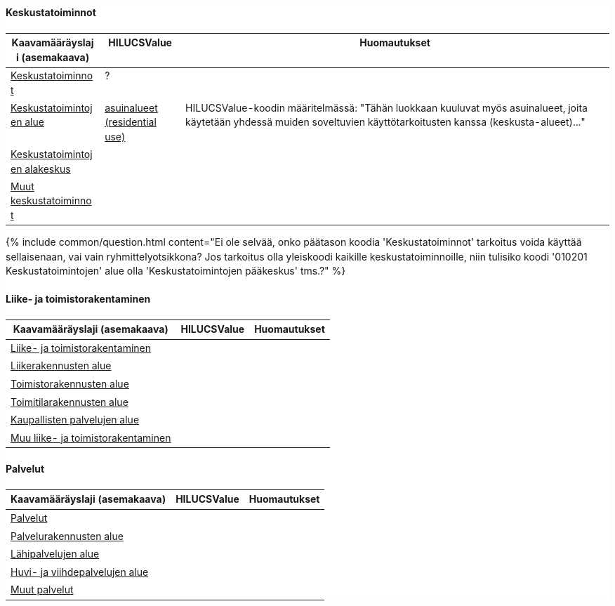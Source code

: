 
#### Keskustatoiminnot

Kaavamääräyslaji (asemakaava)                                                                         | HILUCSValue                       | Huomautukset
------------------------------------------------------------------------------------------------------|-----------------------------------|-----------------|
[Keskustatoiminnot](http://uri.suomi.fi/codelist/rytj/RY_KaavamaaraysLaji_AK/code/0102)               | ?                                 | |
[Keskustatoimintojen alue](http://uri.suomi.fi/codelist/rytj/RY_KaavamaaraysLaji_AK/code/010201)      | [asuinalueet (residential use)](https://inspire.ec.europa.eu/codelist/HILUCSValue/5_ResidentialUse) | HILUCSValue-koodin määritelmässä: "Tähän luokkaan kuuluvat myös asuinalueet, joita käytetään yhdessä muiden soveltuvien käyttötarkoitusten kanssa (keskusta-alueet)..." |
[Keskustatoimintojen alakeskus](http://uri.suomi.fi/codelist/rytj/RY_KaavamaaraysLaji_AK/code/010202) | | |
[Muut keskustatoiminnot](http://uri.suomi.fi/codelist/rytj/RY_KaavamaaraysLaji_AK/code/010203)        | | |

{% include common/question.html content="Ei ole selvää, onko päätason koodia 'Keskustatoiminnot' tarkoitus voida käyttää sellaisenaan, vai vain ryhmittelyotsikkona? Jos tarkoitus olla yleiskoodi kaikille keskustatoiminnoille, niin tulisiko koodi '010201 Keskustatoimintojen' alue olla 'Keskustatoimintojen pääkeskus' tms.?" %}


#### Liike- ja toimistorakentaminen

Kaavamääräyslaji (asemakaava)                                                                         | HILUCSValue                       | Huomautukset
------------------------------------------------------------------------------------------------------|-----------------------------------|-----------------|
[Liike- ja toimistorakentaminen](http://uri.suomi.fi/codelist/rytj/RY_KaavamaaraysLaji_AK/code/0103)  | | |
[Liikerakennusten alue](http://uri.suomi.fi/codelist/rytj/RY_KaavamaaraysLaji_AK/code/010301)         | | |
[Toimistorakennusten alue](http://uri.suomi.fi/codelist/rytj/RY_KaavamaaraysLaji_AK/code/010302)      | | |
[Toimitilarakennusten alue](http://uri.suomi.fi/codelist/rytj/RY_KaavamaaraysLaji_AK/code/010303)     | | |
[Kaupallisten palvelujen alue](http://uri.suomi.fi/codelist/rytj/RY_KaavamaaraysLaji_AK/code/010304)  | | |
[Muu liike- ja toimistorakentaminen](http://uri.suomi.fi/codelist/rytj/RY_KaavamaaraysLaji_AK/code/010305) | | |


#### Palvelut

Kaavamääräyslaji (asemakaava)                                                                         | HILUCSValue                       | Huomautukset
------------------------------------------------------------------------------------------------------|-----------------------------------|-----------------|
[Palvelut](http://uri.suomi.fi/codelist/rytj/RY_KaavamaaraysLaji_AK/code/0104)                        | | |
[Palvelurakennusten alue](http://uri.suomi.fi/codelist/rytj/RY_KaavamaaraysLaji_AK/code/010401)       | | |
[Lähipalvelujen alue](http://uri.suomi.fi/codelist/rytj/RY_KaavamaaraysLaji_AK/code/010402)           | | |
[Huvi- ja viihdepalvelujen alue](http://uri.suomi.fi/codelist/rytj/RY_KaavamaaraysLaji_AK/code/010403) | | |
[Muut palvelut](http://uri.suomi.fi/codelist/rytj/RY_KaavamaaraysLaji_AK/code/010404)                 | | |
